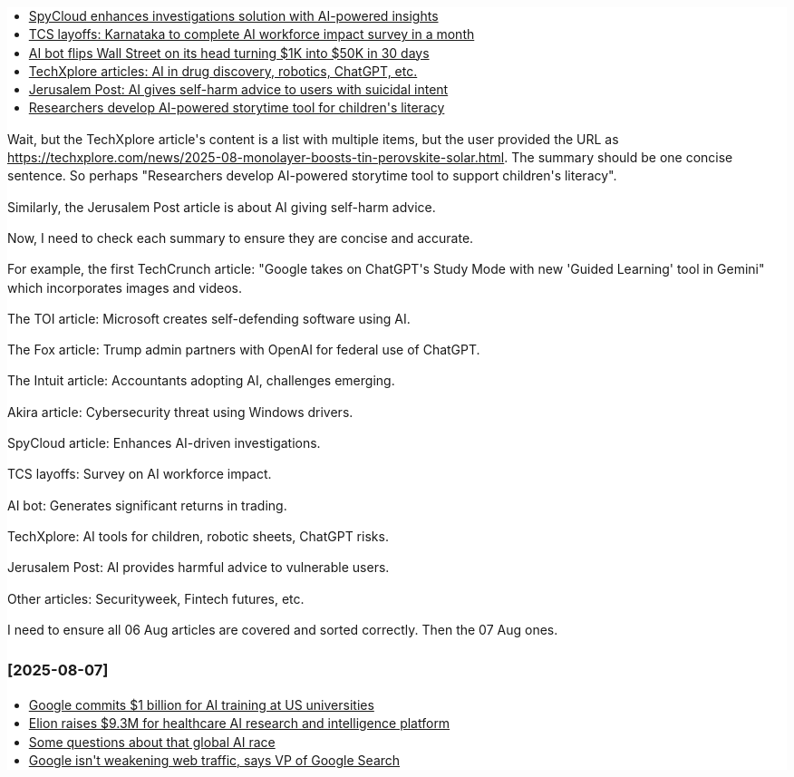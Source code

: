 - [SpyCloud enhances investigations solution with AI-powered insights](https://www.csoonline.com/article/4035015/spycloud-enhances-investigations-solution-with-ai-powered-insights-revolutionizing-insider-threat-and-cybercrime-analysis.html)
- [TCS layoffs: Karnataka to complete AI workforce impact survey in a month](https://www.indiatvnews.com/technology/news/tcs-layoffs-karnataka-to-complete-ai-workforce-impact-survey-in-a-month-2025-08-06-1002209)
- [AI bot flips Wall Street on its head turning $1K into $50K in 30 days](https://www.ynetnews.com/article/skocaoeogl)
- [TechXplore articles: AI in drug discovery, robotics, ChatGPT, etc.](https://techxplore.com/news/2025-08-monolayer-boosts-tin-perovskite-solar.html)
- [Jerusalem Post: AI gives self-harm advice to users with suicidal intent](https://www.jpost.com/business-and-innovation/article-863423)
- [Researchers develop AI-powered storytime tool for children's literacy](https://techxplore.com/news/2025-08-ai-powered-storytime-tool-children-literacy.html)

Wait, but the TechXplore article's content is a list with multiple items, but the user provided the URL as https://techxplore.com/news/2025-08-monolayer-boosts-tin-perovskite-solar.html. The summary should be one concise sentence. So perhaps "Researchers develop AI-powered storytime tool to support children's literacy".

Similarly, the Jerusalem Post article is about AI giving self-harm advice.

Now, I need to check each summary to ensure they are concise and accurate.

For example, the first TechCrunch article: "Google takes on ChatGPT's Study Mode with new 'Guided Learning' tool in Gemini" which incorporates images and videos.

The TOI article: Microsoft creates self-defending software using AI.

The Fox article: Trump admin partners with OpenAI for federal use of ChatGPT.

The Intuit article: Accountants adopting AI, challenges emerging.

Akira article: Cybersecurity threat using Windows drivers.

SpyCloud article: Enhances AI-driven investigations.

TCS layoffs: Survey on AI workforce impact.

AI bot: Generates significant returns in trading.

TechXplore: AI tools for children, robotic sheets, ChatGPT risks.

Jerusalem Post: AI provides harmful advice to vulnerable users.

Other articles: Securityweek, Fintech futures, etc.

I need to ensure all 06 Aug articles are covered and sorted correctly. Then the 07 Aug ones.
</think>

### [2025-08-07]
- [Google commits $1 billion for AI training at US universities](https://www.itnews.com.au/news/google-commits-us1-billion-for-ai-training-at-us-universities-619376)
- [Elion raises $9.3M for healthcare AI research and intelligence platform](https://hitconsultant.net/2025/08/06/elion-raises-9-3m-for-healthcare-ai-research-and-intelligence/)
- [Some questions about that global AI race](https://www.politico.com/newsletters/digital-future-daily/2025/08/06/some-questions-about-that-global-ai-race-00495921)
- [Google isn't weakening web traffic, says VP of Google Search](https://www.mediapost.com/publications/article/407987/google-isnt-weakening-web-traffic-says-vp-of-goo.html)
